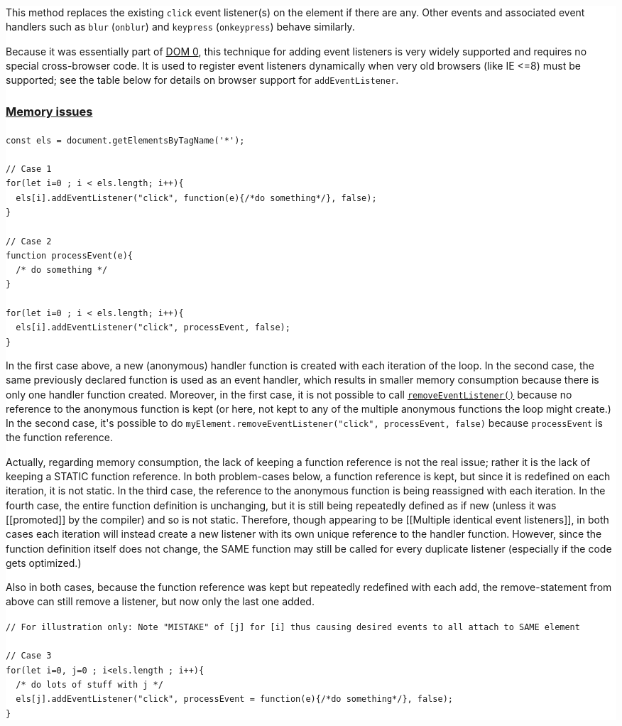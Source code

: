 This method replaces the existing `click` event listener(s) on the element if there are any. Other events and associated event handlers such as `blur` (`onblur`) and `keypress` (`onkeypress`) behave similarly.

Because it was essentially part of [DOM 0](https://developer.mozilla.org/en-US/docs/Glossary/DOM), this technique for adding event listeners is very widely supported and requires no special cross-browser code. It is used to register event listeners dynamically when very old browsers (like IE &lt;=8) must be supported; see the table below for details on browser support for `addEventListener`.

### [Memory issues](#memory_issues "Permalink to Memory issues")

    const els = document.getElementsByTagName('*');

    // Case 1
    for(let i=0 ; i < els.length; i++){
      els[i].addEventListener("click", function(e){/*do something*/}, false);
    }

    // Case 2
    function processEvent(e){
      /* do something */
    }

    for(let i=0 ; i < els.length; i++){
      els[i].addEventListener("click", processEvent, false);
    }

In the first case above, a new (anonymous) handler function is created with each iteration of the loop. In the second case, the same previously declared function is used as an event handler, which results in smaller memory consumption because there is only one handler function created. Moreover, in the first case, it is not possible to call [`removeEventListener()`](https://developer.mozilla.org/en-US/docs/Web/API/EventTarget/removeEventListener "removeEventListener()") because no reference to the anonymous function is kept (or here, not kept to any of the multiple anonymous functions the loop might create.) In the second case, it's possible to do `myElement.removeEventListener("click", processEvent, false)` because `processEvent` is the function reference.

Actually, regarding memory consumption, the lack of keeping a function reference is not the real issue; rather it is the lack of keeping a STATIC function reference. In both problem-cases below, a function reference is kept, but since it is redefined on each iteration, it is not static. In the third case, the reference to the anonymous function is being reassigned with each iteration. In the fourth case, the entire function definition is unchanging, but it is still being repeatedly defined as if new (unless it was \[\[promoted\]\] by the compiler) and so is not static. Therefore, though appearing to be \[\[Multiple identical event listeners\]\], in both cases each iteration will instead create a new listener with its own unique reference to the handler function. However, since the function definition itself does not change, the SAME function may still be called for every duplicate listener (especially if the code gets optimized.)

Also in both cases, because the function reference was kept but repeatedly redefined with each add, the remove-statement from above can still remove a listener, but now only the last one added.

    // For illustration only: Note "MISTAKE" of [j] for [i] thus causing desired events to all attach to SAME element

    // Case 3
    for(let i=0, j=0 ; i<els.length ; i++){
      /* do lots of stuff with j */
      els[j].addEventListener("click", processEvent = function(e){/*do something*/}, false);
    }
